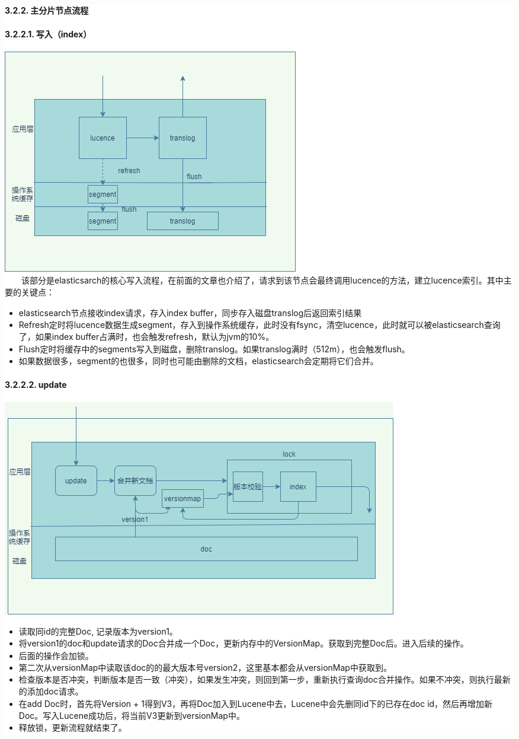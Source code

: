 #### 3.2.2. 主分片节点流程 
#### 3.2.2.1. 写入（index） 
![](refresh段.png)  
&emsp;&emsp;该部分是elasticsarch的核心写入流程，在前面的文章也介绍了，请求到该节点会最终调用lucence的方法，建立lucence索引。其中主要的关键点：
* elasticsearch节点接收index请求，存入index buffer，同步存入磁盘translog后返回索引结果
* Refresh定时将lucence数据生成segment，存入到操作系统缓存，此时没有fsync，清空lucence，此时就可以被elasticsearch查询了，如果index buffer占满时，也会触发refresh，默认为jvm的10%。
* Flush定时将缓存中的segments写入到磁盘，删除translog。如果translog满时（512m），也会触发flush。
* 如果数据很多，segment的也很多，同时也可能由删除的文档，elasticsearch会定期将它们合并。  

#### 3.2.2.2. update  
![](update.png)  
* 读取同id的完整Doc, 记录版本为version1。
* 将version1的doc和update请求的Doc合并成一个Doc，更新内存中的VersionMap。获取到完整Doc后。进入后续的操作。
* 后面的操作会加锁。
* 第二次从versionMap中读取该doc的的最大版本号version2，这里基本都会从versionMap中获取到。
* 检查版本是否冲突，判断版本是否一致（冲突），如果发生冲突，则回到第一步，重新执行查询doc合并操作。如果不冲突，则执行最新的添加doc请求。
* 在add Doc时，首先将Version + 1得到V3，再将Doc加入到Lucene中去，Lucene中会先删同id下的已存在doc id，然后再增加新Doc。写入Lucene成功后，将当前V3更新到versionMap中。
* 释放锁，更新流程就结束了。  
